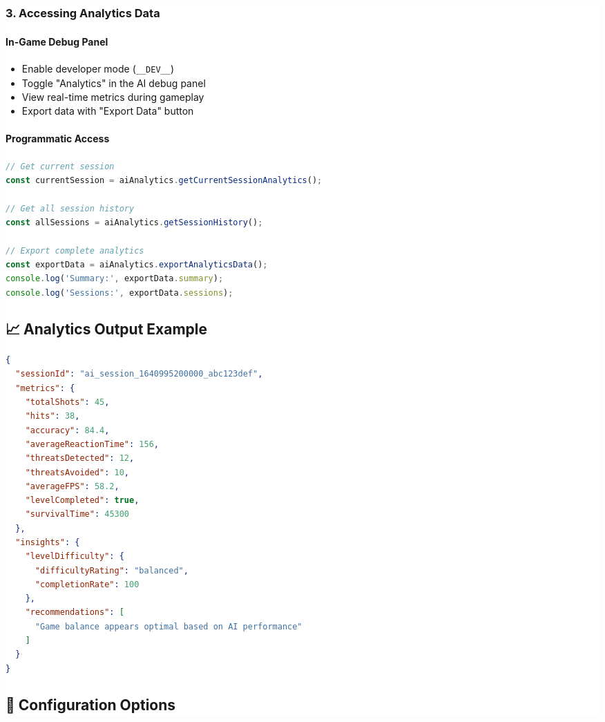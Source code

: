### 3. Accessing Analytics Data

#### In-Game Debug Panel
- Enable developer mode (`__DEV__`)
- Toggle "Analytics" in the AI debug panel
- View real-time metrics during gameplay
- Export data with "Export Data" button

#### Programmatic Access
```typescript
// Get current session
const currentSession = aiAnalytics.getCurrentSessionAnalytics();

// Get all session history
const allSessions = aiAnalytics.getSessionHistory();

// Export complete analytics
const exportData = aiAnalytics.exportAnalyticsData();
console.log('Summary:', exportData.summary);
console.log('Sessions:', exportData.sessions);
```

## 📈 Analytics Output Example

```json
{
  "sessionId": "ai_session_1640995200000_abc123def",
  "metrics": {
    "totalShots": 45,
    "hits": 38,
    "accuracy": 84.4,
    "averageReactionTime": 156,
    "threatsDetected": 12,
    "threatsAvoided": 10,
    "averageFPS": 58.2,
    "levelCompleted": true,
    "survivalTime": 45300
  },
  "insights": {
    "levelDifficulty": {
      "difficultyRating": "balanced",
      "completionRate": 100
    },
    "recommendations": [
      "Game balance appears optimal based on AI performance"
    ]
  }
}
```

## 🔧 Configuration Options
